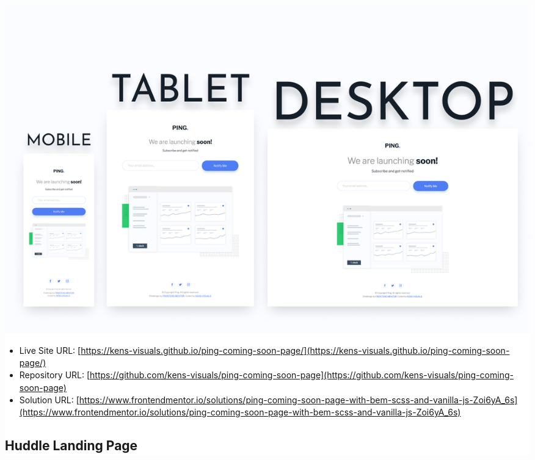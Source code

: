 ![screenshot](./screenshots/ping-coming-soon-page-screenshot.png)

- Live Site URL: [https://kens-visuals.github.io/ping-coming-soon-page/](https://kens-visuals.github.io/ping-coming-soon-page/)
- Repository URL: [https://github.com/kens-visuals/ping-coming-soon-page](https://github.com/kens-visuals/ping-coming-soon-page)
- Solution URL: [https://www.frontendmentor.io/solutions/ping-coming-soon-page-with-bem-scss-and-vanilla-js-Zoi6yA_6s](https://www.frontendmentor.io/solutions/ping-coming-soon-page-with-bem-scss-and-vanilla-js-Zoi6yA_6s)

## Huddle Landing Page
